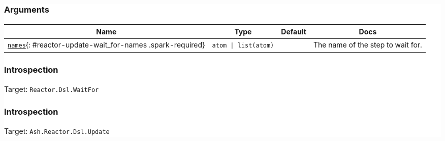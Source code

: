 

### Arguments

| Name | Type | Default | Docs |
|------|------|---------|------|
| [`names`](#reactor-update-wait_for-names){: #reactor-update-wait_for-names .spark-required} | `atom \| list(atom)` |  | The name of the step to wait for. |






### Introspection

Target: `Reactor.Dsl.WaitFor`




### Introspection

Target: `Ash.Reactor.Dsl.Update`



<style type="text/css">.spark-required::after { content: "*"; color: red !important; }</style>
